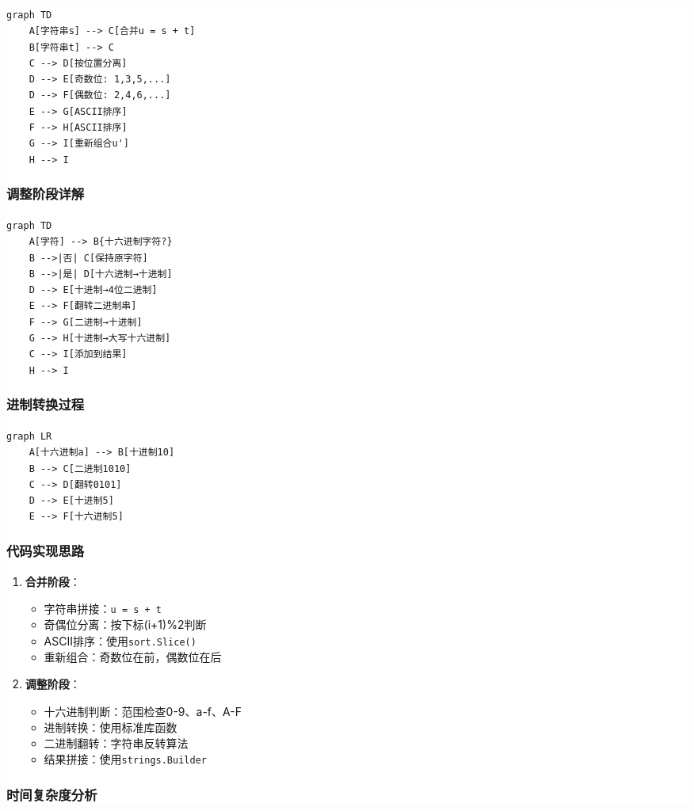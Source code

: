 ```mermaid
graph TD
    A[字符串s] --> C[合并u = s + t]
    B[字符串t] --> C
    C --> D[按位置分离]
    D --> E[奇数位: 1,3,5,...]
    D --> F[偶数位: 2,4,6,...]
    E --> G[ASCII排序]
    F --> H[ASCII排序]
    G --> I[重新组合u']
    H --> I
```

### 调整阶段详解

```mermaid
graph TD
    A[字符] --> B{十六进制字符?}
    B -->|否| C[保持原字符]
    B -->|是| D[十六进制→十进制]
    D --> E[十进制→4位二进制]
    E --> F[翻转二进制串]
    F --> G[二进制→十进制]
    G --> H[十进制→大写十六进制]
    C --> I[添加到结果]
    H --> I
```

### 进制转换过程

```mermaid
graph LR
    A[十六进制a] --> B[十进制10]
    B --> C[二进制1010]
    C --> D[翻转0101]
    D --> E[十进制5]
    E --> F[十六进制5]
```

### 代码实现思路

1. **合并阶段**：
   - 字符串拼接：`u = s + t`
   - 奇偶位分离：按下标(i+1)%2判断
   - ASCII排序：使用`sort.Slice()`
   - 重新组合：奇数位在前，偶数位在后

2. **调整阶段**：
   - 十六进制判断：范围检查0-9、a-f、A-F
   - 进制转换：使用标准库函数
   - 二进制翻转：字符串反转算法
   - 结果拼接：使用`strings.Builder`

### 时间复杂度分析

